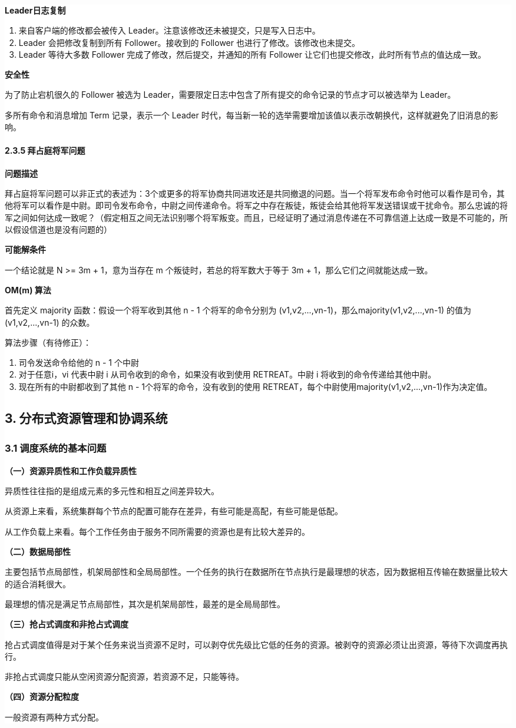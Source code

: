 **Leader日志复制**

1. 来自客户端的修改都会被传入 Leader。注意该修改还未被提交，只是写入日志中。
2. Leader 会把修改复制到所有 Follower。接收到的 Follower 也进行了修改。该修改也未提交。
3. Leader 等待大多数 Follower 完成了修改，然后提交，并通知的所有 Follower 让它们也提交修改，此时所有节点的值达成一致。

**安全性**

为了防止宕机很久的 Follower 被选为 Leader，需要限定日志中包含了所有提交的命令记录的节点才可以被选举为 Leader。

多所有命令和消息增加 Term 记录，表示一个 Leader 时代，每当新一轮的选举需要增加该值以表示改朝换代，这样就避免了旧消息的影响。

#### 2.3.5 拜占庭将军问题

**问题描述**

拜占庭将军问题可以非正式的表述为：3个或更多的将军协商共同进攻还是共同撤退的问题。当一个将军发布命令时他可以看作是司令，其他将军可以看作是中尉。即司令发布命令，中尉之间传递命令。将军之中存在叛徒，叛徒会给其他将军发送错误或干扰命令。那么忠诚的将军之间如何达成一致呢？（假定相互之间无法识别哪个将军叛变。而且，已经证明了通过消息传递在不可靠信道上达成一致是不可能的，所以假设信道也是没有问题的）

**可能解条件**

一个结论就是 N >= 3m + 1，意为当存在 m 个叛徒时，若总的将军数大于等于 3m + 1，那么它们之间就能达成一致。

**OM(m) 算法**

首先定义 majority 函数：假设一个将军收到其他 n - 1 个将军的命令分别为 (v1,v2,...,vn-1)，那么majority(v1,v2,...,vn-1) 的值为 (v1,v2,...,vn-1) 的众数。

算法步骤（有待修正）：

1. 司令发送命令给他的 n - 1 个中尉
2. 对于任意i，vi 代表中尉 i 从司令收到的命令，如果没有收到使用 RETREAT。中尉 i 将收到的命令传递给其他中尉。
3. 现在所有的中尉都收到了其他 n - 1个将军的命令，没有收到的使用 RETREAT，每个中尉使用majority(v1,v2,...,vn-1)作为决定值。

## 3. 分布式资源管理和协调系统

### 3.1 调度系统的基本问题

**（一）资源异质性和工作负载异质性**

异质性往往指的是组成元素的多元性和相互之间差异较大。

从资源上来看，系统集群每个节点的配置可能存在差异，有些可能是高配，有些可能是低配。

从工作负载上来看。每个工作任务由于服务不同所需要的资源也是有比较大差异的。

**（二）数据局部性**

主要包括节点局部性，机架局部性和全局局部性。一个任务的执行在数据所在节点执行是最理想的状态，因为数据相互传输在数据量比较大的适合消耗很大。

最理想的情况是满足节点局部性，其次是机架局部性，最差的是全局局部性。

**（三）抢占式调度和非抢占式调度**

抢占式调度值得是对于某个任务来说当资源不足时，可以剥夺优先级比它低的任务的资源。被剥夺的资源必须让出资源，等待下次调度再执行。

非抢占式调度只能从空闲资源分配资源，若资源不足，只能等待。

**（四）资源分配粒度**

一般资源有两种方式分配。
